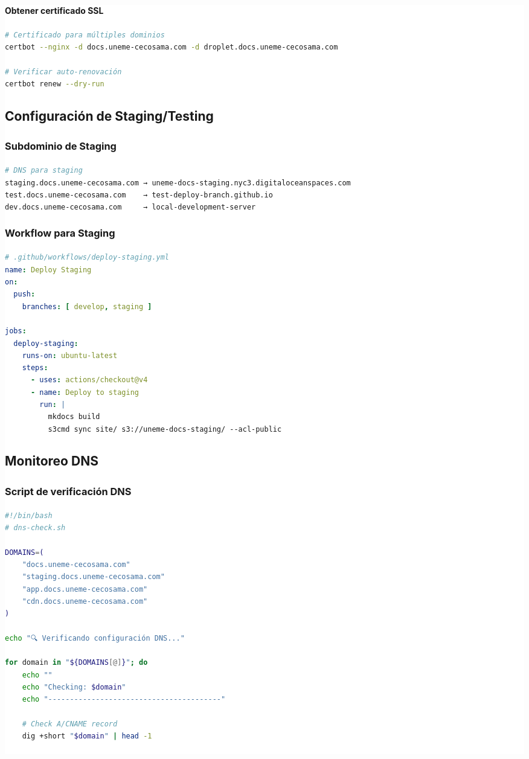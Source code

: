 #### Obtener certificado SSL
```bash
# Certificado para múltiples dominios
certbot --nginx -d docs.uneme-cecosama.com -d droplet.docs.uneme-cecosama.com

# Verificar auto-renovación
certbot renew --dry-run
```

## Configuración de Staging/Testing

### Subdominio de Staging
```bash
# DNS para staging
staging.docs.uneme-cecosama.com → uneme-docs-staging.nyc3.digitaloceanspaces.com
test.docs.uneme-cecosama.com    → test-deploy-branch.github.io
dev.docs.uneme-cecosama.com     → local-development-server
```

### Workflow para Staging
```yaml
# .github/workflows/deploy-staging.yml
name: Deploy Staging
on:
  push:
    branches: [ develop, staging ]

jobs:
  deploy-staging:
    runs-on: ubuntu-latest
    steps:
      - uses: actions/checkout@v4
      - name: Deploy to staging
        run: |
          mkdocs build
          s3cmd sync site/ s3://uneme-docs-staging/ --acl-public
```

## Monitoreo DNS

### Script de verificación DNS
```bash
#!/bin/bash
# dns-check.sh

DOMAINS=(
    "docs.uneme-cecosama.com"
    "staging.docs.uneme-cecosama.com"
    "app.docs.uneme-cecosama.com"
    "cdn.docs.uneme-cecosama.com"
)

echo "🔍 Verificando configuración DNS..."

for domain in "${DOMAINS[@]}"; do
    echo ""
    echo "Checking: $domain"
    echo "----------------------------------------"
    
    # Check A/CNAME record
    dig +short "$domain" | head -1
    
```